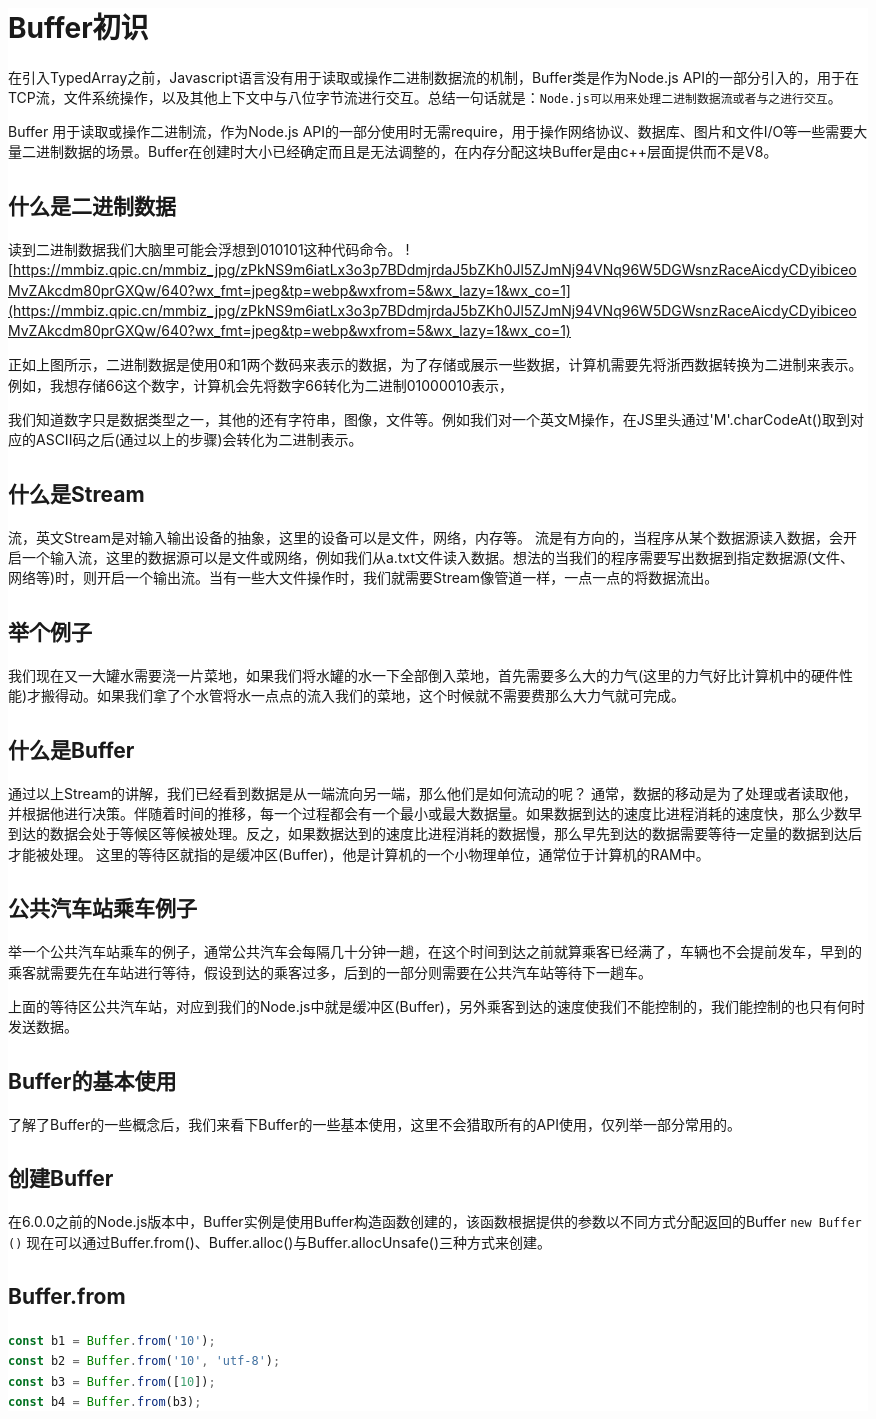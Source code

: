 # Buffer初识
在引入TypedArray之前，Javascript语言没有用于读取或操作二进制数据流的机制，Buffer类是作为Node.js API的一部分引入的，用于在TCP流，文件系统操作，以及其他上下文中与八位字节流进行交互。总结一句话就是：`Node.js可以用来处理二进制数据流或者与之进行交互`。

Buffer 用于读取或操作二进制流，作为Node.js API的一部分使用时无需require，用于操作网络协议、数据库、图片和文件I/O等一些需要大量二进制数据的场景。Buffer在创建时大小已经确定而且是无法调整的，在内存分配这块Buffer是由c++层面提供而不是V8。

## 什么是二进制数据
读到二进制数据我们大脑里可能会浮想到010101这种代码命令。
![https://mmbiz.qpic.cn/mmbiz_jpg/zPkNS9m6iatLx3o3p7BDdmjrdaJ5bZKh0Jl5ZJmNj94VNq96W5DGWsnzRaceAicdyCDyibiceoMvZAkcdm80prGXQw/640?wx_fmt=jpeg&tp=webp&wxfrom=5&wx_lazy=1&wx_co=1](https://mmbiz.qpic.cn/mmbiz_jpg/zPkNS9m6iatLx3o3p7BDdmjrdaJ5bZKh0Jl5ZJmNj94VNq96W5DGWsnzRaceAicdyCDyibiceoMvZAkcdm80prGXQw/640?wx_fmt=jpeg&tp=webp&wxfrom=5&wx_lazy=1&wx_co=1)

正如上图所示，二进制数据是使用0和1两个数码来表示的数据，为了存储或展示一些数据，计算机需要先将浙西数据转换为二进制来表示。例如，我想存储66这个数字，计算机会先将数字66转化为二进制01000010表示，

我们知道数字只是数据类型之一，其他的还有字符串，图像，文件等。例如我们对一个英文M操作，在JS里头通过'M'.charCodeAt()取到对应的ASCII码之后(通过以上的步骤)会转化为二进制表示。

## 什么是Stream
流，英文Stream是对输入输出设备的抽象，这里的设备可以是文件，网络，内存等。
流是有方向的，当程序从某个数据源读入数据，会开启一个输入流，这里的数据源可以是文件或网络，例如我们从a.txt文件读入数据。想法的当我们的程序需要写出数据到指定数据源(文件、网络等)时，则开启一个输出流。当有一些大文件操作时，我们就需要Stream像管道一样，一点一点的将数据流出。

## 举个例子
我们现在又一大罐水需要浇一片菜地，如果我们将水罐的水一下全部倒入菜地，首先需要多么大的力气(这里的力气好比计算机中的硬件性能)才搬得动。如果我们拿了个水管将水一点点的流入我们的菜地，这个时候就不需要费那么大力气就可完成。

## 什么是Buffer
通过以上Stream的讲解，我们已经看到数据是从一端流向另一端，那么他们是如何流动的呢？
通常，数据的移动是为了处理或者读取他，并根据他进行决策。伴随着时间的推移，每一个过程都会有一个最小或最大数据量。如果数据到达的速度比进程消耗的速度快，那么少数早到达的数据会处于等候区等候被处理。反之，如果数据达到的速度比进程消耗的数据慢，那么早先到达的数据需要等待一定量的数据到达后才能被处理。
这里的等待区就指的是缓冲区(Buffer)，他是计算机的一个小物理单位，通常位于计算机的RAM中。

## 公共汽车站乘车例子
举一个公共汽车站乘车的例子，通常公共汽车会每隔几十分钟一趟，在这个时间到达之前就算乘客已经满了，车辆也不会提前发车，早到的乘客就需要先在车站进行等待，假设到达的乘客过多，后到的一部分则需要在公共汽车站等待下一趟车。

上面的等待区公共汽车站，对应到我们的Node.js中就是缓冲区(Buffer)，另外乘客到达的速度使我们不能控制的，我们能控制的也只有何时发送数据。

## Buffer的基本使用
了解了Buffer的一些概念后，我们来看下Buffer的一些基本使用，这里不会猎取所有的API使用，仅列举一部分常用的。

## 创建Buffer
在6.0.0之前的Node.js版本中，Buffer实例是使用Buffer构造函数创建的，该函数根据提供的参数以不同方式分配返回的Buffer `new Buffer()`
现在可以通过Buffer.from()、Buffer.alloc()与Buffer.allocUnsafe()三种方式来创建。

## Buffer.from
```js
const b1 = Buffer.from('10');
const b2 = Buffer.from('10', 'utf-8');
const b3 = Buffer.from([10]);
const b4 = Buffer.from(b3);
```
